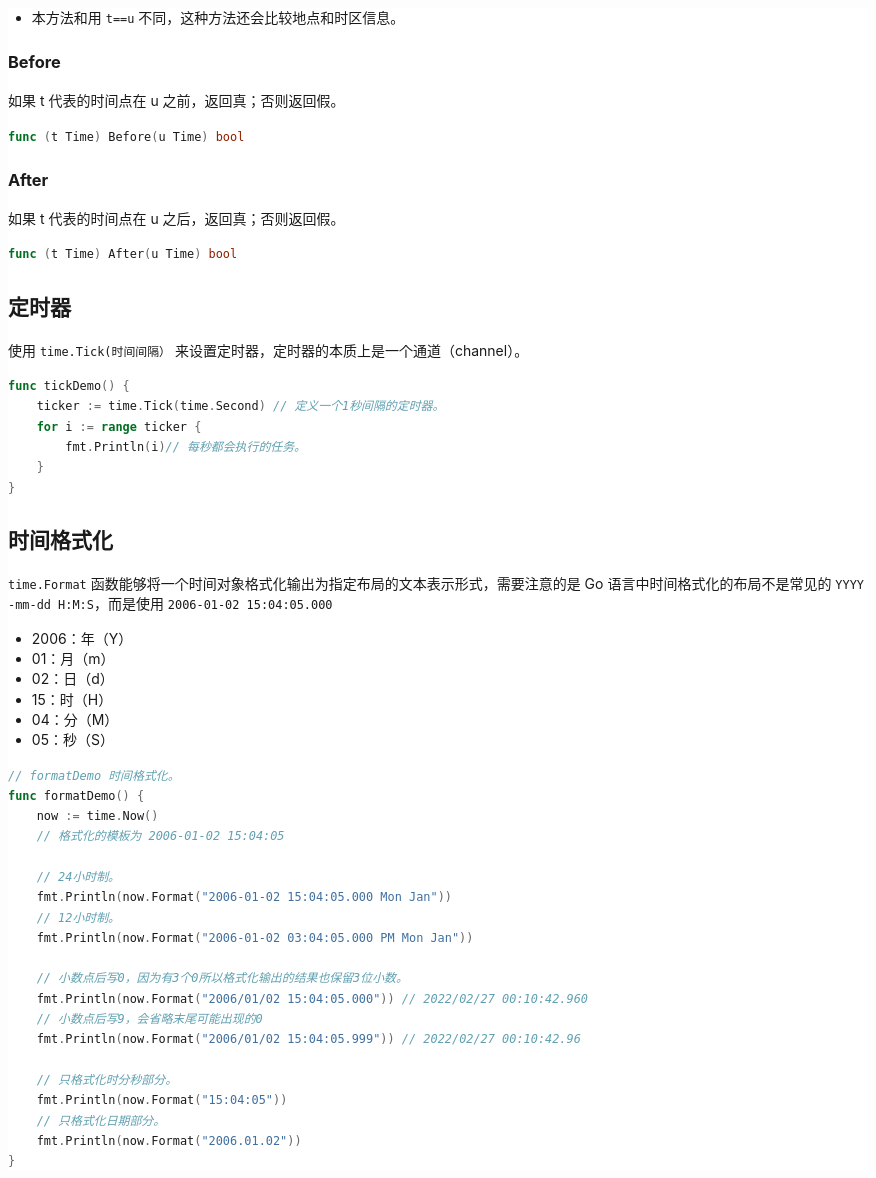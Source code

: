 - 本方法和用 `t==u` 不同，这种方法还会比较地点和时区信息。

### Before

如果 t 代表的时间点在 u 之前，返回真；否则返回假。

```go
func (t Time) Before(u Time) bool
```

### After

如果 t 代表的时间点在 u 之后，返回真；否则返回假。

```go
func (t Time) After(u Time) bool
```

## 定时器

使用 `time.Tick(时间间隔）` 来设置定时器，定时器的本质上是一个通道（channel）。

```go
func tickDemo() {
    ticker := time.Tick(time.Second) // 定义一个1秒间隔的定时器。
    for i := range ticker {
        fmt.Println(i)// 每秒都会执行的任务。
    }
}
```

## 时间格式化

`time.Format` 函数能够将一个时间对象格式化输出为指定布局的文本表示形式，需要注意的是 Go 语言中时间格式化的布局不是常见的 `YYYY-mm-dd H:M:S`，而是使用 `2006-01-02 15:04:05.000`

- 2006：年（Y）
- 01：月（m）
- 02：日（d）
- 15：时（H）
- 04：分（M）
- 05：秒（S）

```go
// formatDemo 时间格式化。
func formatDemo() {
	now := time.Now()
	// 格式化的模板为 2006-01-02 15:04:05

	// 24小时制。
	fmt.Println(now.Format("2006-01-02 15:04:05.000 Mon Jan"))
	// 12小时制。
	fmt.Println(now.Format("2006-01-02 03:04:05.000 PM Mon Jan"))

	// 小数点后写0，因为有3个0所以格式化输出的结果也保留3位小数。
	fmt.Println(now.Format("2006/01/02 15:04:05.000")) // 2022/02/27 00:10:42.960
	// 小数点后写9，会省略末尾可能出现的0
	fmt.Println(now.Format("2006/01/02 15:04:05.999")) // 2022/02/27 00:10:42.96

	// 只格式化时分秒部分。
	fmt.Println(now.Format("15:04:05"))
	// 只格式化日期部分。
	fmt.Println(now.Format("2006.01.02"))
}
```
